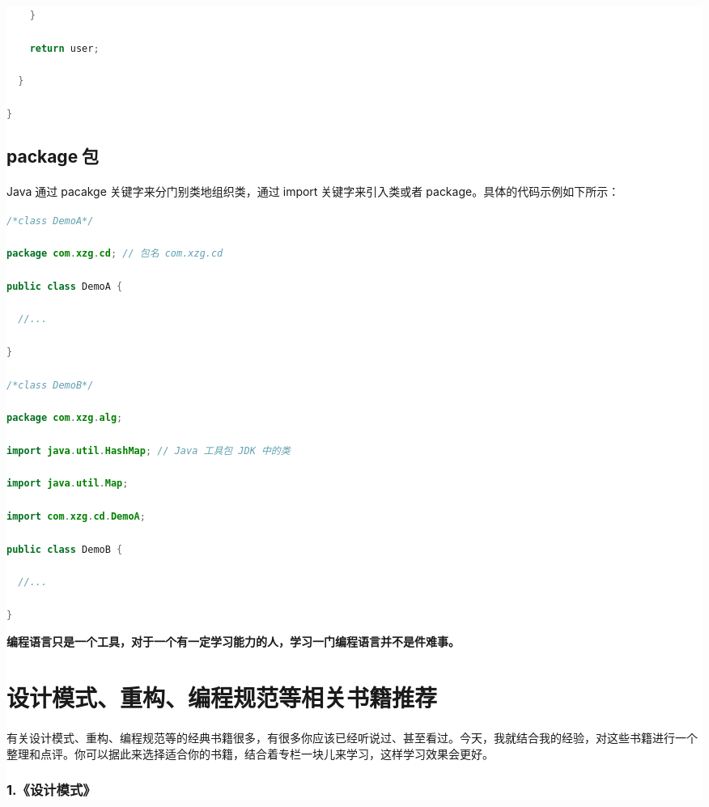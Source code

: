 ```JAVA
    }

    return user;

  }

}
```



## package 包

Java 通过 pacakge 关键字来分门别类地组织类，通过 import 关键字来引入类或者 package。具体的代码示例如下所示：

```JAVA
/*class DemoA*/

package com.xzg.cd; // 包名 com.xzg.cd

public class DemoA {

  //...

}

/*class DemoB*/

package com.xzg.alg;

import java.util.HashMap; // Java 工具包 JDK 中的类

import java.util.Map;

import com.xzg.cd.DemoA;

public class DemoB {

  //...

}

```

**编程语言只是一个工具，对于一个有一定学习能力的人，学习一门编程语言并不是件难事。**

# 设计模式、重构、编程规范等相关书籍推荐

有关设计模式、重构、编程规范等的经典书籍很多，有很多你应该已经听说过、甚至看过。今天，我就结合我的经验，对这些书籍进行一个整理和点评。你可以据此来选择适合你的书籍，结合着专栏一块儿来学习，这样学习效果会更好。

### 1.《设计模式》

